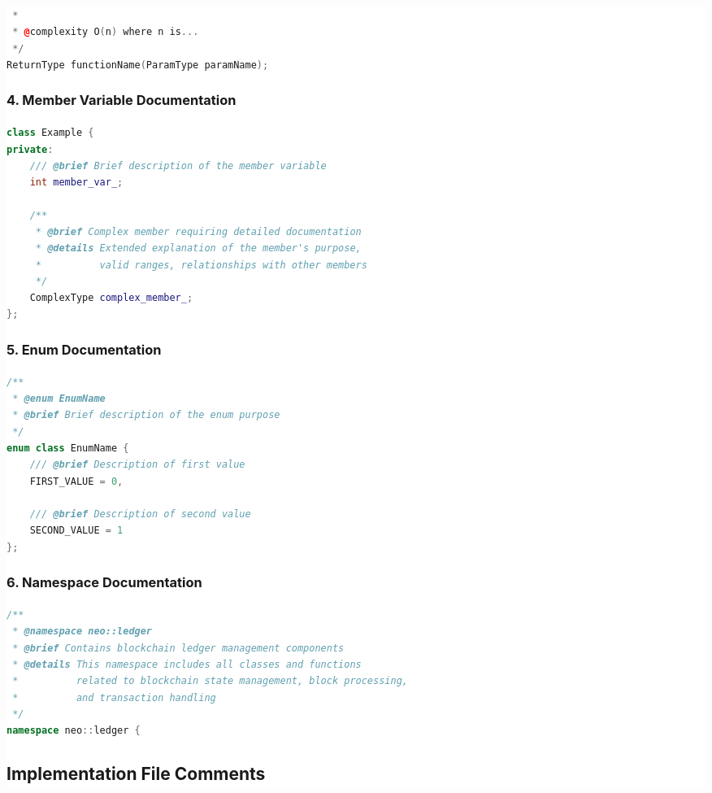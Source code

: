 ```cpp
 * 
 * @complexity O(n) where n is...
 */
ReturnType functionName(ParamType paramName);
```

### 4. Member Variable Documentation
```cpp
class Example {
private:
    /// @brief Brief description of the member variable
    int member_var_;
    
    /**
     * @brief Complex member requiring detailed documentation
     * @details Extended explanation of the member's purpose,
     *          valid ranges, relationships with other members
     */
    ComplexType complex_member_;
};
```

### 5. Enum Documentation
```cpp
/**
 * @enum EnumName
 * @brief Brief description of the enum purpose
 */
enum class EnumName {
    /// @brief Description of first value
    FIRST_VALUE = 0,
    
    /// @brief Description of second value  
    SECOND_VALUE = 1
};
```

### 6. Namespace Documentation
```cpp
/**
 * @namespace neo::ledger
 * @brief Contains blockchain ledger management components
 * @details This namespace includes all classes and functions
 *          related to blockchain state management, block processing,
 *          and transaction handling
 */
namespace neo::ledger {
```

## Implementation File Comments
